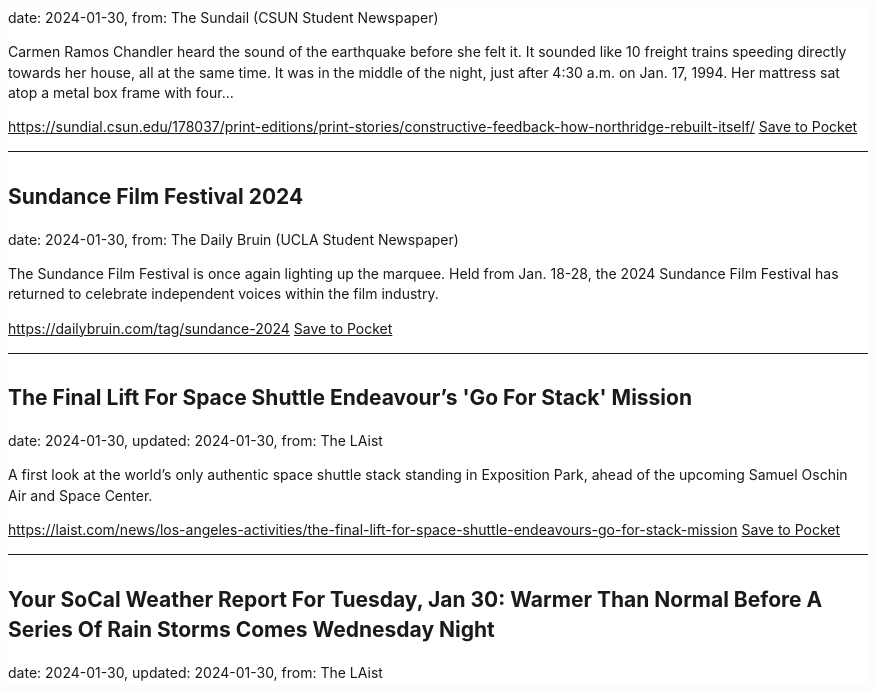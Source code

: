 date: 2024-01-30, from: The Sundail (CSUN Student Newspaper)

Carmen Ramos Chandler heard the sound of the earthquake before she felt it. It sounded like 10 freight trains speeding directly towards her house, all at the same time. It was in the middle of the night, just after 4:30 a.m. on Jan. 17, 1994. Her mattress sat atop a metal box frame with four...

<span class="feed-item-link">
<a href="https://sundial.csun.edu/178037/print-editions/print-stories/constructive-feedback-how-northridge-rebuilt-itself/">https://sundial.csun.edu/178037/print-editions/print-stories/constructive-feedback-how-northridge-rebuilt-itself/</a> <a href="https://getpocket.com/save" class="pocket-btn" data-lang="en" data-save-url="https://sundial.csun.edu/178037/print-editions/print-stories/constructive-feedback-how-northridge-rebuilt-itself/">Save to Pocket</a>
</span>

---

## Sundance Film Festival 2024

date: 2024-01-30, from: The Daily Bruin (UCLA Student Newspaper)

The Sundance Film Festival is once again lighting up the marquee. Held from Jan. 18-28, the 2024 Sundance Film Festival has returned to celebrate independent voices within the film industry.

<span class="feed-item-link">
<a href="https://dailybruin.com/tag/sundance-2024">https://dailybruin.com/tag/sundance-2024</a> <a href="https://getpocket.com/save" class="pocket-btn" data-lang="en" data-save-url="https://dailybruin.com/tag/sundance-2024">Save to Pocket</a>
</span>

---

## The Final Lift For Space Shuttle Endeavour’s 'Go For Stack' Mission

date: 2024-01-30, updated: 2024-01-30, from: The LAist

A first look at the world’s only authentic space shuttle stack standing in Exposition Park, ahead of the upcoming Samuel Oschin Air and Space Center.

<span class="feed-item-link">
<a href="https://laist.com/news/los-angeles-activities/the-final-lift-for-space-shuttle-endeavours-go-for-stack-mission">https://laist.com/news/los-angeles-activities/the-final-lift-for-space-shuttle-endeavours-go-for-stack-mission</a> <a href="https://getpocket.com/save" class="pocket-btn" data-lang="en" data-save-url="https://laist.com/news/los-angeles-activities/the-final-lift-for-space-shuttle-endeavours-go-for-stack-mission">Save to Pocket</a>
</span>

---

## Your SoCal Weather Report For Tuesday, Jan 30: Warmer Than Normal Before A Series Of Rain Storms Comes Wednesday Night

date: 2024-01-30, updated: 2024-01-30, from: The LAist
